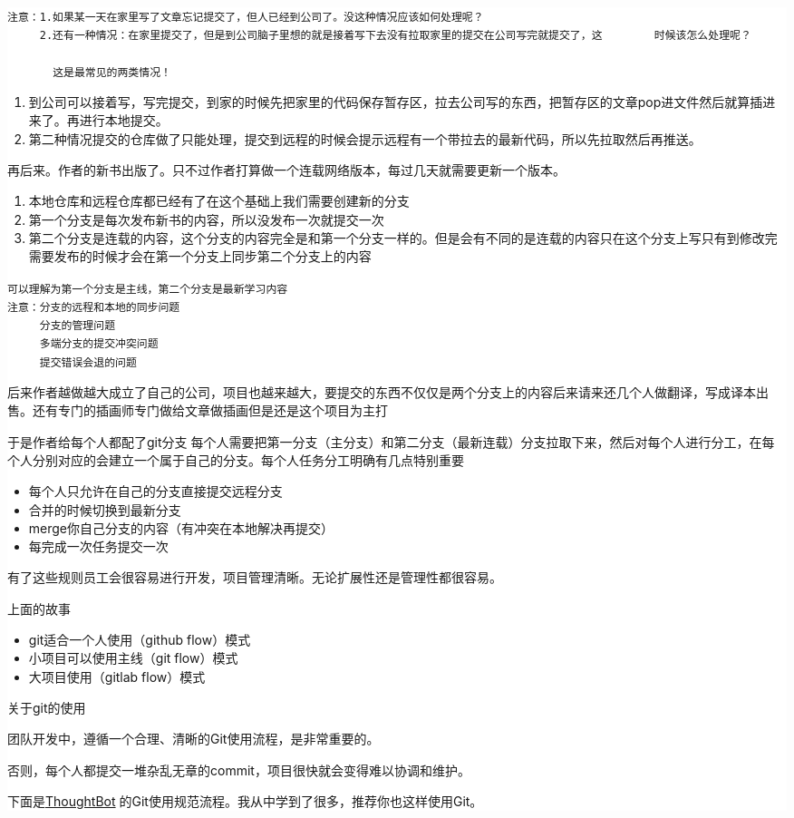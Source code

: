 ```
注意：1.如果某一天在家里写了文章忘记提交了，但人已经到公司了。没这种情况应该如何处理呢？  
     2.还有一种情况：在家里提交了，但是到公司脑子里想的就是接着写下去没有拉取家里的提交在公司写完就提交了，这        时候该怎么处理呢？
     
       这是最常见的两类情况！
```

1. 到公司可以接着写，写完提交，到家的时候先把家里的代码保存暂存区，拉去公司写的东西，把暂存区的文章pop进文件然后就算插进来了。再进行本地提交。
2. 第二种情况提交的仓库做了只能处理，提交到远程的时候会提示远程有一个带拉去的最新代码，所以先拉取然后再推送。

再后来。作者的新书出版了。只不过作者打算做一个连载网络版本，每过几天就需要更新一个版本。

1. 本地仓库和远程仓库都已经有了在这个基础上我们需要创建新的分支
2. 第一个分支是每次发布新书的内容，所以没发布一次就提交一次
3. 第二个分支是连载的内容，这个分支的内容完全是和第一个分支一样的。但是会有不同的是连载的内容只在这个分支上写只有到修改完需要发布的时候才会在第一个分支上同步第二个分支上的内容

```
可以理解为第一个分支是主线，第二个分支是最新学习内容
注意：分支的远程和本地的同步问题
     分支的管理问题
     多端分支的提交冲突问题
     提交错误会退的问题
```

后来作者越做越大成立了自己的公司，项目也越来越大，要提交的东西不仅仅是两个分支上的内容后来请来还几个人做翻译，写成译本出售。还有专门的插画师专门做给文章做插画但是还是这个项目为主打

于是作者给每个人都配了git分支 每个人需要把第一分支（主分支）和第二分支（最新连载）分支拉取下来，然后对每个人进行分工，在每个人分别对应的会建立一个属于自己的分支。每个人任务分工明确有几点特别重要

- 每个人只允许在自己的分支直接提交远程分支
- 合并的时候切换到最新分支
- merge你自己分支的内容（有冲突在本地解决再提交）
- 每完成一次任务提交一次

有了这些规则员工会很容易进行开发，项目管理清晰。无论扩展性还是管理性都很容易。

上面的故事

- git适合一个人使用（github flow）模式
- 小项目可以使用主线（git flow）模式
- 大项目使用（gitlab flow）模式

关于git的使用

团队开发中，遵循一个合理、清晰的Git使用流程，是非常重要的。

否则，每个人都提交一堆杂乱无章的commit，项目很快就会变得难以协调和维护。

下面是[ThoughtBot](https://github.com/thoughtbot/guides/tree/master/protocol/git) 的Git使用规范流程。我从中学到了很多，推荐你也这样使用Git。
